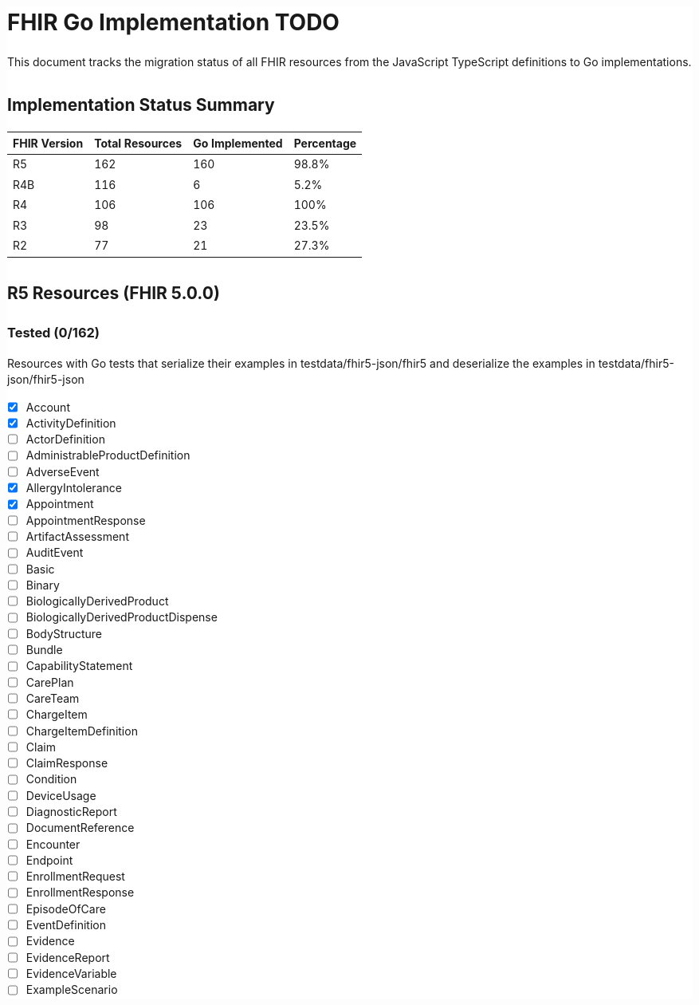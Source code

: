 # FHIR Go Implementation TODO

This document tracks the migration status of all FHIR resources from the JavaScript TypeScript definitions to Go implementations.

## Implementation Status Summary

| FHIR Version | Total Resources | Go Implemented | Percentage |
|--------------|-----------------|----------------|------------|
| R5           | 162             | 160            | 98.8%      |
| R4B          | 116             | 6              | 5.2%       |
| R4           | 106             | 106            | 100%       |
| R3           | 98              | 23             | 23.5%      |
| R2           | 77              | 21             | 27.3%      |

## R5 Resources (FHIR 5.0.0)

### Tested (0/162)

Resources with Go tests that serialize their examples in testdata/fhir5-json/fhir5 and deserialize the examples in testdata/fhir5-json/fhir5-json

- [x] Account
- [x] ActivityDefinition
- [ ] ActorDefinition
- [ ] AdministrableProductDefinition
- [ ] AdverseEvent
- [x] AllergyIntolerance
- [x] Appointment
- [ ] AppointmentResponse
- [ ] ArtifactAssessment
- [ ] AuditEvent
- [ ] Basic
- [ ] Binary
- [ ] BiologicallyDerivedProduct
- [ ] BiologicallyDerivedProductDispense
- [ ] BodyStructure
- [ ] Bundle
- [ ] CapabilityStatement
- [ ] CarePlan
- [ ] CareTeam
- [ ] ChargeItem
- [ ] ChargeItemDefinition
- [ ] Claim
- [ ] ClaimResponse
- [ ] Condition
- [ ] DeviceUsage
- [ ] DiagnosticReport
- [ ] DocumentReference
- [ ] Encounter
- [ ] Endpoint
- [ ] EnrollmentRequest
- [ ] EnrollmentResponse
- [ ] EpisodeOfCare
- [ ] EventDefinition
- [ ] Evidence
- [ ] EvidenceReport
- [ ] EvidenceVariable
- [ ] ExampleScenario